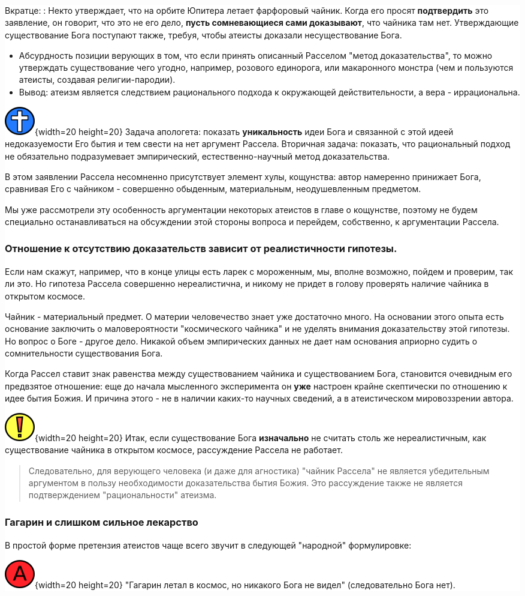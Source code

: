 Вкратце:
:    Некто утверждает, что на орбите Юпитера летает фарфоровый чайник. Когда его просят **подтвердить** это заявление, он говорит, что это не его дело, **пусть сомневающиеся сами доказывают**, что чайника там нет. Утверждающие существование Бога поступают также, требуя, чтобы атеисты доказали несуществование Бога.
* Абсурдность позиции верующих в том, что если принять описанный Расселом "метод доказательства", то можно утверждать существование чего угодно, например, розового единорога, или макаронного монстра (чем и пользуются атеисты, создавая религии-пародии).
* Вывод: атеизм является следствием рационального подхода к окружающей действительности, а вера - иррациональна.

![](image/cross04.png){width=20 height=20}     Задача апологета: показать **уникальность** идеи Бога и связанной с этой идеей недоказуемости Его бытия и тем свести на нет аргумент Рассела. Вторичная задача: показать, что рациональный подход не обязательно подразумевает эмпирический, естественно-научный метод доказательства. 

В этом заявлении Рассела несомненно присутствует элемент хулы, кощунства: автор намеренно принижает Бога, сравнивая Его с чайником - совершенно обыденным, материальным, неодушевленным предметом. 

Мы уже рассмотрели эту особенность аргументации некоторых атеистов в главе о кощунстве, поэтому не будем специально останавливаться на обсуждении этой стороны вопроса и перейдем, собственно, к аргументации Рассела.



### Отношение к отсутствию доказательств зависит от реалистичности гипотезы. 

Если нам скажут, например, что в конце улицы есть ларек с мороженным, мы, вполне возможно, пойдем и проверим, так ли это. Но гипотеза Рассела совершенно нереалистична, и никому не придет в голову проверять наличие чайника в открытом космосе.

Чайник - материальный предмет. О материи человечество знает уже достаточно много. На основании этого опыта есть основание заключить о маловероятности "космического чайника" и не уделять внимания доказательству этой гипотезы. Но вопрос о Боге - другое дело. Никакой объем эмпирических данных не дает нам основания априорно судить о сомнительности существования Бога.

Когда Рассел ставит знак равенства между существованием чайника и существованием Бога, становится очевидным его предвзятое отношение: еще до начала мысленного эксперимента он **уже** настроен крайне скептически по отношению к идее бытия Божия. И причина этого - не в наличии каких-то научных сведений, а в атеистическом мировоззрении автора.

![](image/exclame01_50.png){width=20 height=20}     Итак, если существование Бога **изначально** не считать столь же нереалистичным, как существование чайника в открытом космосе, рассуждение Рассела не работает. 

> Следовательно, для верующего человека (и даже для агностика) "чайник Рассела" не является убедительным аргументом в пользу необходимости доказательства бытия Божия. Это рассуждение также не является подтверждением "рациональности" атеизма.

### Гагарин и слишком сильное лекарство

В простой форме претензия атеистов чаще всего звучит в следующей "народной" формулировке: 

![](image/a_letter02.png){width=20 height=20}     "Гагарин летал в космос, но никакого Бога не видел" (следовательно Бога нет).  
